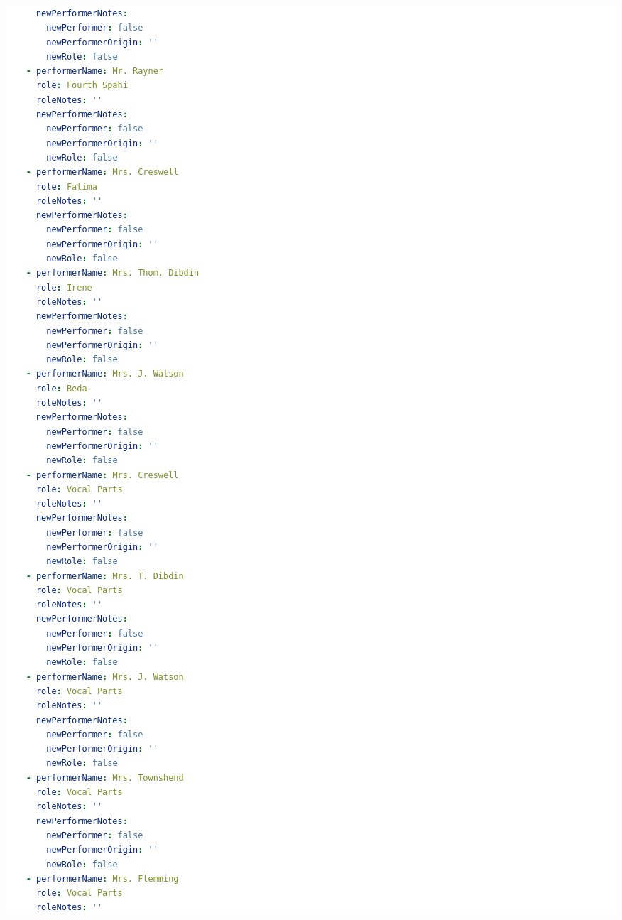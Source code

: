 ```yaml
      newPerformerNotes:
        newPerformer: false
        newPerformerOrigin: ''
        newRole: false
    - performerName: Mr. Rayner
      role: Fourth Spahi
      roleNotes: ''
      newPerformerNotes:
        newPerformer: false
        newPerformerOrigin: ''
        newRole: false
    - performerName: Mrs. Creswell
      role: Fatima
      roleNotes: ''
      newPerformerNotes:
        newPerformer: false
        newPerformerOrigin: ''
        newRole: false
    - performerName: Mrs. Thom. Dibdin
      role: Irene
      roleNotes: ''
      newPerformerNotes:
        newPerformer: false
        newPerformerOrigin: ''
        newRole: false
    - performerName: Mrs. J. Watson
      role: Beda
      roleNotes: ''
      newPerformerNotes:
        newPerformer: false
        newPerformerOrigin: ''
        newRole: false
    - performerName: Mrs. Creswell
      role: Vocal Parts
      roleNotes: ''
      newPerformerNotes:
        newPerformer: false
        newPerformerOrigin: ''
        newRole: false
    - performerName: Mrs. T. Dibdin
      role: Vocal Parts
      roleNotes: ''
      newPerformerNotes:
        newPerformer: false
        newPerformerOrigin: ''
        newRole: false
    - performerName: Mrs. J. Watson
      role: Vocal Parts
      roleNotes: ''
      newPerformerNotes:
        newPerformer: false
        newPerformerOrigin: ''
        newRole: false
    - performerName: Mrs. Townshend
      role: Vocal Parts
      roleNotes: ''
      newPerformerNotes:
        newPerformer: false
        newPerformerOrigin: ''
        newRole: false
    - performerName: Mrs. Flemming
      role: Vocal Parts
      roleNotes: ''
```
